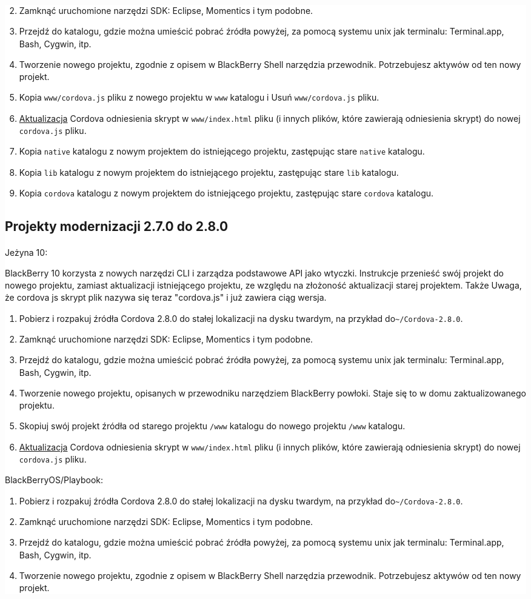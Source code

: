 2.  Zamknąć uruchomione narzędzi SDK: Eclipse, Momentics i tym podobne.

3.  Przejdź do katalogu, gdzie można umieścić pobrać źródła powyżej, za pomocą systemu unix jak terminalu: Terminal.app, Bash, Cygwin, itp.

4.  Tworzenie nowego projektu, zgodnie z opisem w BlackBerry Shell narzędzia przewodnik. Potrzebujesz aktywów od ten nowy projekt.

5.  Kopia `www/cordova.js` pliku z nowego projektu w `www` katalogu i Usuń `www/cordova.js` pliku.

6.  <a href="../android/upgrade.html">Aktualizacja</a> Cordova odniesienia skrypt w `www/index.html` pliku (i innych plików, które zawierają odniesienia skrypt) do nowej `cordova.js` pliku.

7.  Kopia `native` katalogu z nowym projektem do istniejącego projektu, zastępując stare `native` katalogu.

8.  Kopia `lib` katalogu z nowym projektem do istniejącego projektu, zastępując stare `lib` katalogu.

9.  Kopia `cordova` katalogu z nowym projektem do istniejącego projektu, zastępując stare `cordova` katalogu.

## Projekty modernizacji 2.7.0 do 2.8.0

Jeżyna 10:

BlackBerry 10 korzysta z nowych narzędzi CLI i zarządza podstawowe API jako wtyczki. Instrukcje przenieść swój projekt do nowego projektu, zamiast aktualizacji istniejącego projektu, ze względu na złożoność aktualizacji starej projektem. Także Uwaga, że cordova js skrypt plik nazywa się teraz "cordova.js" i już zawiera ciąg wersja.

1.  Pobierz i rozpakuj źródła Cordova 2.8.0 do stałej lokalizacji na dysku twardym, na przykład do`~/Cordova-2.8.0`.

2.  Zamknąć uruchomione narzędzi SDK: Eclipse, Momentics i tym podobne.

3.  Przejdź do katalogu, gdzie można umieścić pobrać źródła powyżej, za pomocą systemu unix jak terminalu: Terminal.app, Bash, Cygwin, itp.

4.  Tworzenie nowego projektu, opisanych w przewodniku narzędziem BlackBerry powłoki. Staje się to w domu zaktualizowanego projektu.

5.  Skopiuj swój projekt źródła od starego projektu `/www` katalogu do nowego projektu `/www` katalogu.

6.  <a href="../android/upgrade.html">Aktualizacja</a> Cordova odniesienia skrypt w `www/index.html` pliku (i innych plików, które zawierają odniesienia skrypt) do nowej `cordova.js` pliku.

BlackBerryOS/Playbook:

1.  Pobierz i rozpakuj źródła Cordova 2.8.0 do stałej lokalizacji na dysku twardym, na przykład do`~/Cordova-2.8.0`.

2.  Zamknąć uruchomione narzędzi SDK: Eclipse, Momentics i tym podobne.

3.  Przejdź do katalogu, gdzie można umieścić pobrać źródła powyżej, za pomocą systemu unix jak terminalu: Terminal.app, Bash, Cygwin, itp.

4.  Tworzenie nowego projektu, zgodnie z opisem w BlackBerry Shell narzędzia przewodnik. Potrzebujesz aktywów od ten nowy projekt.
